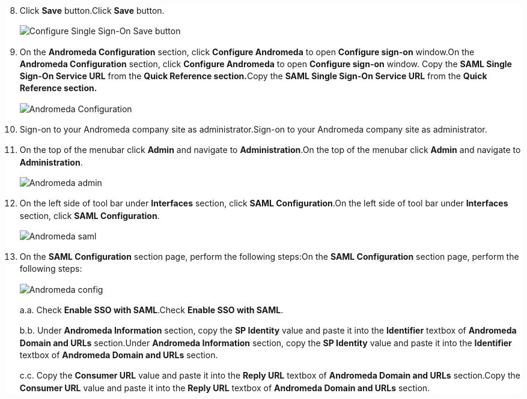 8. <span data-ttu-id="917e7-194">Click **Save** button.</span><span class="sxs-lookup"><span data-stu-id="917e7-194">Click **Save** button.</span></span>

    ![Configure Single Sign-On Save button](./media/andromedascm-tutorial/tutorial_general_400.png)
    
9. <span data-ttu-id="917e7-196">On the **Andromeda Configuration** section, click **Configure Andromeda** to open **Configure sign-on** window.</span><span class="sxs-lookup"><span data-stu-id="917e7-196">On the **Andromeda Configuration** section, click **Configure Andromeda** to open **Configure sign-on** window.</span></span> <span data-ttu-id="917e7-197">Copy the **SAML Single Sign-On Service URL** from the **Quick Reference section.**</span><span class="sxs-lookup"><span data-stu-id="917e7-197">Copy the **SAML Single Sign-On Service URL** from the **Quick Reference section.**</span></span>

    ![Andromeda Configuration](./media/andromedascm-tutorial/tutorial_andromedascm_configure.png)

10. <span data-ttu-id="917e7-199">Sign-on to your Andromeda company site as administrator.</span><span class="sxs-lookup"><span data-stu-id="917e7-199">Sign-on to your Andromeda company site as administrator.</span></span>

11. <span data-ttu-id="917e7-200">On the top of the menubar click **Admin** and navigate to **Administration**.</span><span class="sxs-lookup"><span data-stu-id="917e7-200">On the top of the menubar click **Admin** and navigate to **Administration**.</span></span>

    ![Andromeda admin](./media/andromedascm-tutorial/tutorial_andromedascm_admin.png)

12. <span data-ttu-id="917e7-202">On the left side of tool bar under **Interfaces** section, click **SAML Configuration**.</span><span class="sxs-lookup"><span data-stu-id="917e7-202">On the left side of tool bar under **Interfaces** section, click **SAML Configuration**.</span></span>

    ![Andromeda saml](./media/andromedascm-tutorial/tutorial_andromedascm_saml.png)

13. <span data-ttu-id="917e7-204">On the **SAML Configuration** section page, perform the following steps:</span><span class="sxs-lookup"><span data-stu-id="917e7-204">On the **SAML Configuration** section page, perform the following steps:</span></span>

    ![Andromeda config](./media/andromedascm-tutorial/tutorial_andromedascm_config.png)

    <span data-ttu-id="917e7-206">a.</span><span class="sxs-lookup"><span data-stu-id="917e7-206">a.</span></span> <span data-ttu-id="917e7-207">Check **Enable SSO with SAML**.</span><span class="sxs-lookup"><span data-stu-id="917e7-207">Check **Enable SSO with SAML**.</span></span>

    <span data-ttu-id="917e7-208">b.</span><span class="sxs-lookup"><span data-stu-id="917e7-208">b.</span></span> <span data-ttu-id="917e7-209">Under **Andromeda Information** section, copy the **SP Identity** value and paste it into the **Identifier** textbox of **Andromeda Domain and URLs** section.</span><span class="sxs-lookup"><span data-stu-id="917e7-209">Under **Andromeda Information** section, copy the **SP Identity** value and paste it into the **Identifier** textbox of **Andromeda Domain and URLs** section.</span></span>

    <span data-ttu-id="917e7-210">c.</span><span class="sxs-lookup"><span data-stu-id="917e7-210">c.</span></span> <span data-ttu-id="917e7-211">Copy the **Consumer URL** value and paste it into the **Reply URL** textbox of **Andromeda Domain and URLs** section.</span><span class="sxs-lookup"><span data-stu-id="917e7-211">Copy the **Consumer URL** value and paste it into the **Reply URL** textbox of **Andromeda Domain and URLs** section.</span></span>
